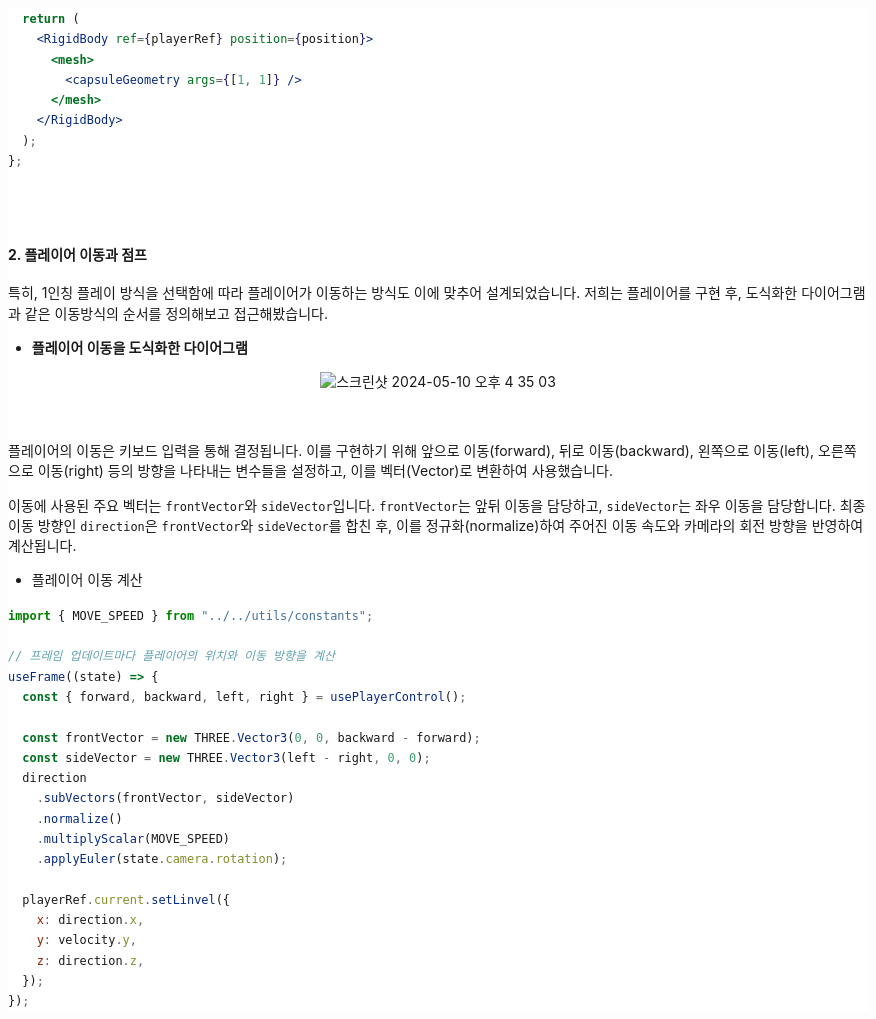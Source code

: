 ```jsx
  return (
    <RigidBody ref={playerRef} position={position}>
      <mesh>
        <capsuleGeometry args={[1, 1]} />
      </mesh>
    </RigidBody>
  );
};
```

</br>
</br>

#### 2. 플레이어 이동과 점프

특히, 1인칭 플레이 방식을 선택함에 따라 플레이어가 이동하는 방식도 이에 맞추어 설계되었습니다. 저희는 플레이어를 구현 후, 도식화한 다이어그램과 같은 이동방식의 순서를 정의해보고 접근해봤습니다.

- **플레이어 이동을 도식화한 다이어그램**
<p align="center">
<img width="700" alt="스크린샷 2024-05-10 오후 4 35 03" src="https://github.com/howinteraction/interaction/assets/116258834/ca948c1e-fb62-4f18-99a6-b14466dff879">
</p>

</br>

플레이어의 이동은 키보드 입력을 통해 결정됩니다. 이를 구현하기 위해 앞으로 이동(forward), 뒤로 이동(backward), 왼쪽으로 이동(left), 오른쪽으로 이동(right) 등의 방향을 나타내는 변수들을 설정하고, 이를 벡터(Vector)로 변환하여 사용했습니다.

이동에 사용된 주요 벡터는 `frontVector`와 `sideVector`입니다. `frontVector`는 앞뒤 이동을 담당하고, `sideVector`는 좌우 이동을 담당합니다. 최종 이동 방향인 `direction`은 `frontVector`와 `sideVector`를 합친 후, 이를 정규화(normalize)하여 주어진 이동 속도와 카메라의 회전 방향을 반영하여 계산됩니다.

- 플레이어 이동 계산

```jsx
import { MOVE_SPEED } from "../../utils/constants";

// 프레임 업데이트마다 플레이어의 위치와 이동 방향을 계산
useFrame((state) => {
  const { forward, backward, left, right } = usePlayerControl();

  const frontVector = new THREE.Vector3(0, 0, backward - forward);
  const sideVector = new THREE.Vector3(left - right, 0, 0);
  direction
    .subVectors(frontVector, sideVector)
    .normalize()
    .multiplyScalar(MOVE_SPEED)
    .applyEuler(state.camera.rotation);

  playerRef.current.setLinvel({
    x: direction.x,
    y: velocity.y,
    z: direction.z,
  });
});
```
